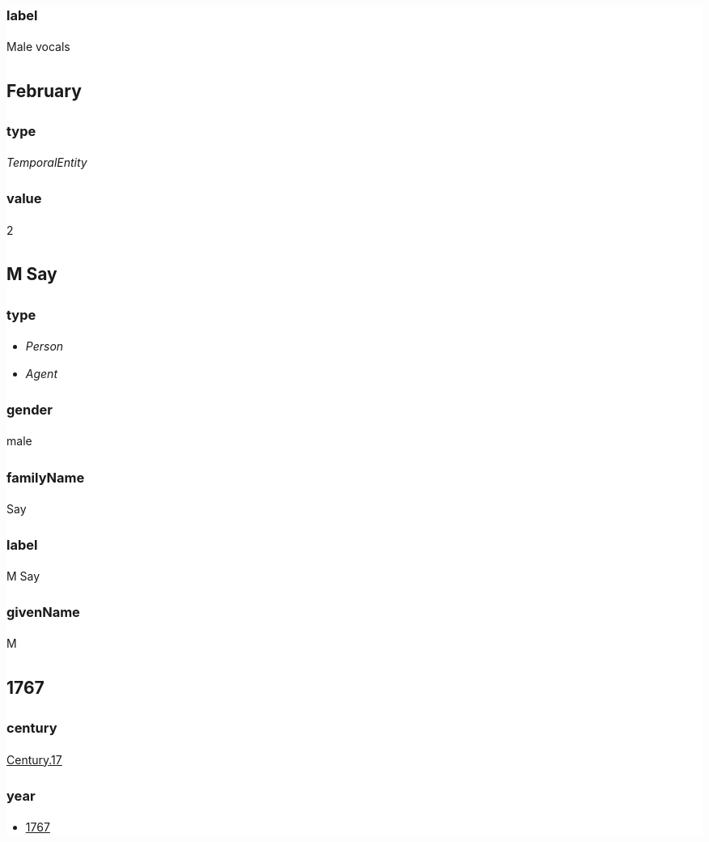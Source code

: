 ### label


Male vocals

## February

### type


*TemporalEntity*

### value


2

## M Say

### type

 - *Person*

 - *Agent*

### gender


male

### familyName


Say

### label


M Say

### givenName


M

## 1767

### century


[Century.17](#Century.17)

### year

 - [1767](#1767)
